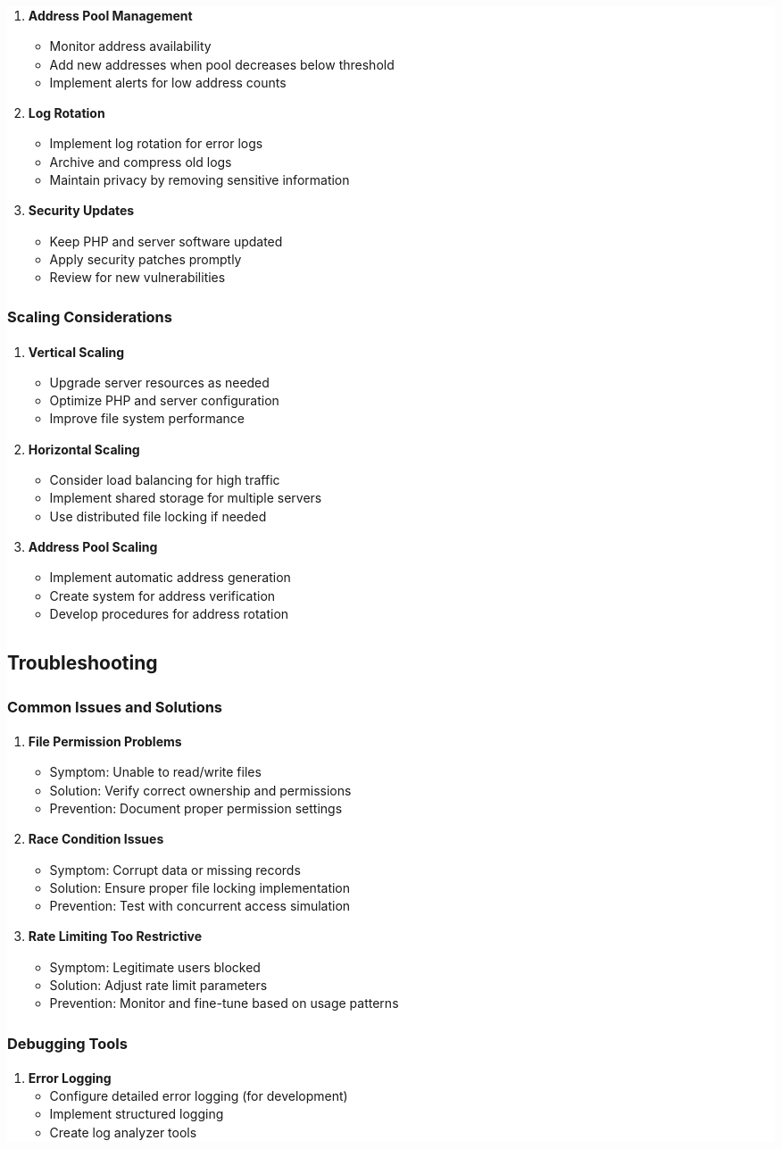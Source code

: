 1. **Address Pool Management**
   - Monitor address availability
   - Add new addresses when pool decreases below threshold
   - Implement alerts for low address counts

2. **Log Rotation**
   - Implement log rotation for error logs
   - Archive and compress old logs
   - Maintain privacy by removing sensitive information

3. **Security Updates**
   - Keep PHP and server software updated
   - Apply security patches promptly
   - Review for new vulnerabilities

### Scaling Considerations

1. **Vertical Scaling**
   - Upgrade server resources as needed
   - Optimize PHP and server configuration
   - Improve file system performance

2. **Horizontal Scaling**
   - Consider load balancing for high traffic
   - Implement shared storage for multiple servers
   - Use distributed file locking if needed

3. **Address Pool Scaling**
   - Implement automatic address generation
   - Create system for address verification
   - Develop procedures for address rotation

## Troubleshooting

### Common Issues and Solutions

1. **File Permission Problems**
   - Symptom: Unable to read/write files
   - Solution: Verify correct ownership and permissions
   - Prevention: Document proper permission settings

2. **Race Condition Issues**
   - Symptom: Corrupt data or missing records
   - Solution: Ensure proper file locking implementation
   - Prevention: Test with concurrent access simulation

3. **Rate Limiting Too Restrictive**
   - Symptom: Legitimate users blocked
   - Solution: Adjust rate limit parameters
   - Prevention: Monitor and fine-tune based on usage patterns

### Debugging Tools

1. **Error Logging**
   - Configure detailed error logging (for development)
   - Implement structured logging
   - Create log analyzer tools
